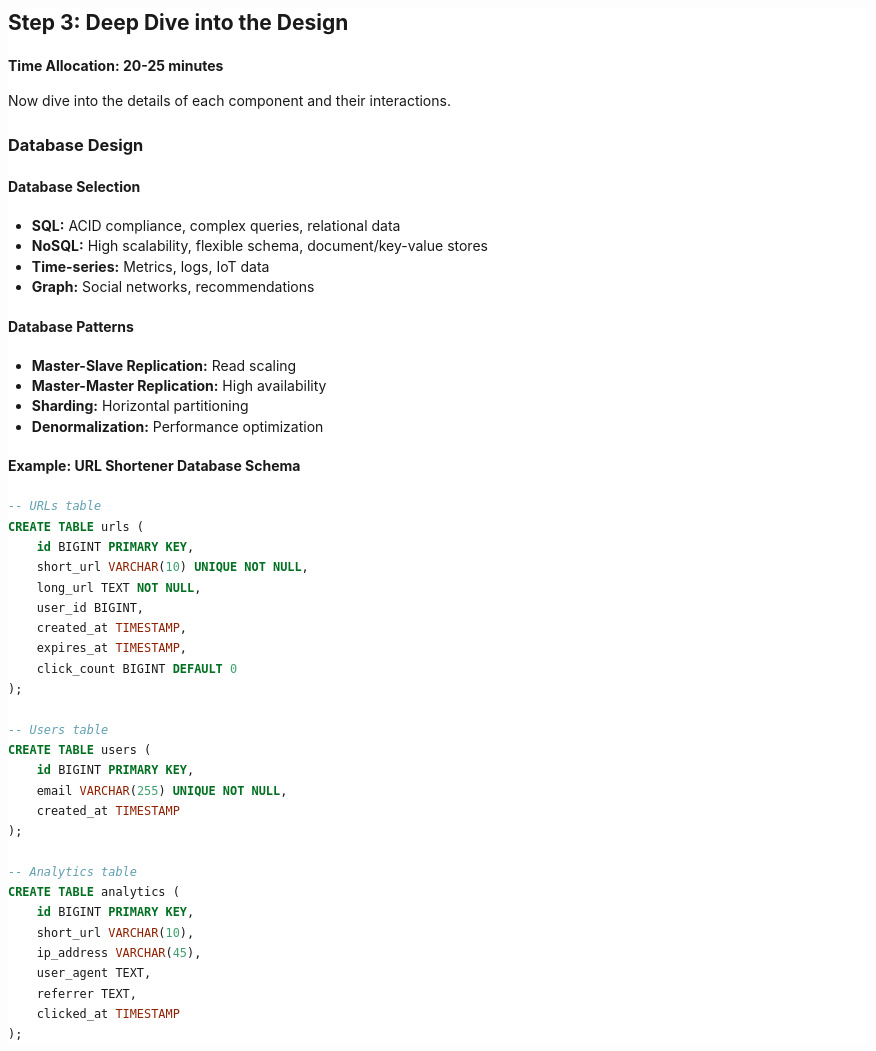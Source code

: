 
## Step 3: Deep Dive into the Design

**Time Allocation: 20-25 minutes**

Now dive into the details of each component and their interactions.

### Database Design

#### Database Selection
- **SQL:** ACID compliance, complex queries, relational data
- **NoSQL:** High scalability, flexible schema, document/key-value stores
- **Time-series:** Metrics, logs, IoT data
- **Graph:** Social networks, recommendations

#### Database Patterns
- **Master-Slave Replication:** Read scaling
- **Master-Master Replication:** High availability
- **Sharding:** Horizontal partitioning
- **Denormalization:** Performance optimization

#### Example: URL Shortener Database Schema
```sql
-- URLs table
CREATE TABLE urls (
    id BIGINT PRIMARY KEY,
    short_url VARCHAR(10) UNIQUE NOT NULL,
    long_url TEXT NOT NULL,
    user_id BIGINT,
    created_at TIMESTAMP,
    expires_at TIMESTAMP,
    click_count BIGINT DEFAULT 0
);

-- Users table
CREATE TABLE users (
    id BIGINT PRIMARY KEY,
    email VARCHAR(255) UNIQUE NOT NULL,
    created_at TIMESTAMP
);

-- Analytics table
CREATE TABLE analytics (
    id BIGINT PRIMARY KEY,
    short_url VARCHAR(10),
    ip_address VARCHAR(45),
    user_agent TEXT,
    referrer TEXT,
    clicked_at TIMESTAMP
);
```
